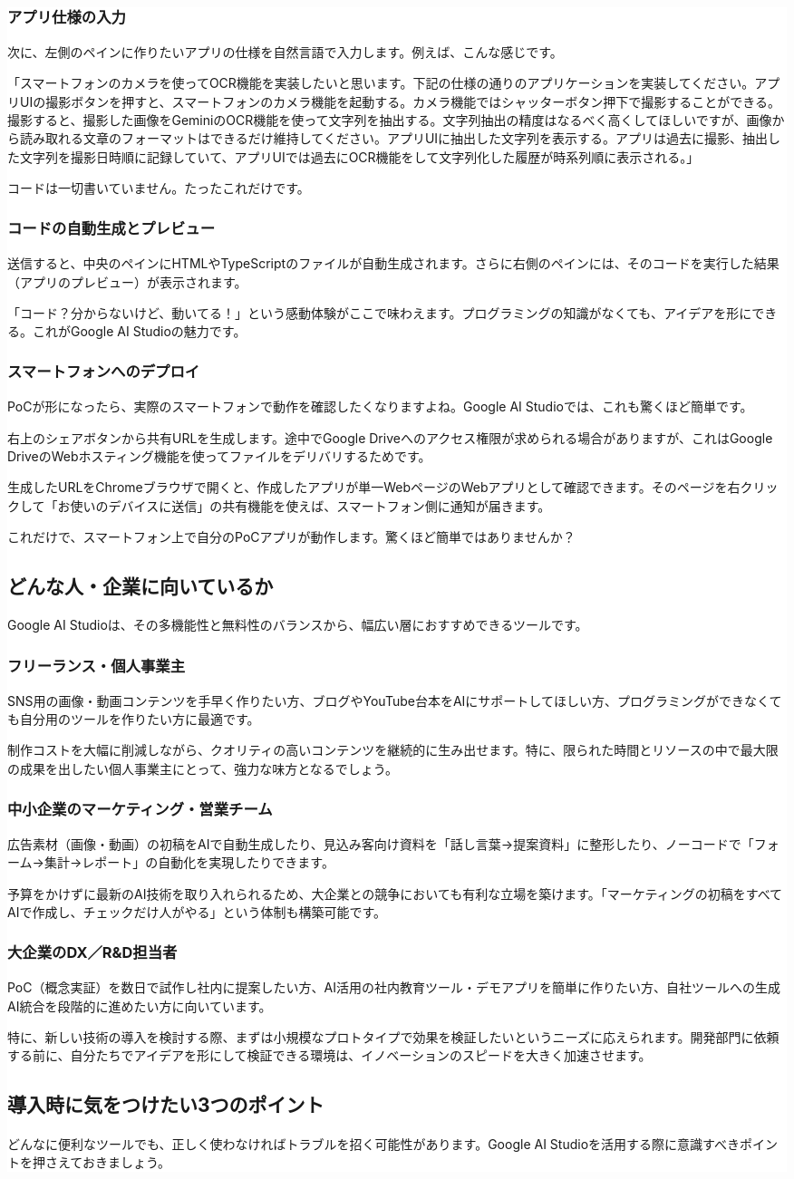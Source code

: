 ### アプリ仕様の入力

次に、左側のペインに作りたいアプリの仕様を自然言語で入力します。例えば、こんな感じです。

「スマートフォンのカメラを使ってOCR機能を実装したいと思います。下記の仕様の通りのアプリケーションを実装してください。アプリUIの撮影ボタンを押すと、スマートフォンのカメラ機能を起動する。カメラ機能ではシャッターボタン押下で撮影することができる。撮影すると、撮影した画像をGeminiのOCR機能を使って文字列を抽出する。文字列抽出の精度はなるべく高くしてほしいですが、画像から読み取れる文章のフォーマットはできるだけ維持してください。アプリUIに抽出した文字列を表示する。アプリは過去に撮影、抽出した文字列を撮影日時順に記録していて、アプリUIでは過去にOCR機能をして文字列化した履歴が時系列順に表示される。」

コードは一切書いていません。たったこれだけです。

### コードの自動生成とプレビュー

送信すると、中央のペインにHTMLやTypeScriptのファイルが自動生成されます。さらに右側のペインには、そのコードを実行した結果（アプリのプレビュー）が表示されます。

「コード？分からないけど、動いてる！」という感動体験がここで味わえます。プログラミングの知識がなくても、アイデアを形にできる。これがGoogle AI Studioの魅力です。

### スマートフォンへのデプロイ

PoCが形になったら、実際のスマートフォンで動作を確認したくなりますよね。Google AI Studioでは、これも驚くほど簡単です。

右上のシェアボタンから共有URLを生成します。途中でGoogle Driveへのアクセス権限が求められる場合がありますが、これはGoogle DriveのWebホスティング機能を使ってファイルをデリバリするためです。

生成したURLをChromeブラウザで開くと、作成したアプリが単一WebページのWebアプリとして確認できます。そのページを右クリックして「お使いのデバイスに送信」の共有機能を使えば、スマートフォン側に通知が届きます。

これだけで、スマートフォン上で自分のPoCアプリが動作します。驚くほど簡単ではありませんか？

## どんな人・企業に向いているか

Google AI Studioは、その多機能性と無料性のバランスから、幅広い層におすすめできるツールです。

### フリーランス・個人事業主

SNS用の画像・動画コンテンツを手早く作りたい方、ブログやYouTube台本をAIにサポートしてほしい方、プログラミングができなくても自分用のツールを作りたい方に最適です。

制作コストを大幅に削減しながら、クオリティの高いコンテンツを継続的に生み出せます。特に、限られた時間とリソースの中で最大限の成果を出したい個人事業主にとって、強力な味方となるでしょう。

### 中小企業のマーケティング・営業チーム

広告素材（画像・動画）の初稿をAIで自動生成したり、見込み客向け資料を「話し言葉→提案資料」に整形したり、ノーコードで「フォーム→集計→レポート」の自動化を実現したりできます。

予算をかけずに最新のAI技術を取り入れられるため、大企業との競争においても有利な立場を築けます。「マーケティングの初稿をすべてAIで作成し、チェックだけ人がやる」という体制も構築可能です。

### 大企業のDX／R&D担当者

PoC（概念実証）を数日で試作し社内に提案したい方、AI活用の社内教育ツール・デモアプリを簡単に作りたい方、自社ツールへの生成AI統合を段階的に進めたい方に向いています。

特に、新しい技術の導入を検討する際、まずは小規模なプロトタイプで効果を検証したいというニーズに応えられます。開発部門に依頼する前に、自分たちでアイデアを形にして検証できる環境は、イノベーションのスピードを大きく加速させます。

## 導入時に気をつけたい3つのポイント

どんなに便利なツールでも、正しく使わなければトラブルを招く可能性があります。Google AI Studioを活用する際に意識すべきポイントを押さえておきましょう。
